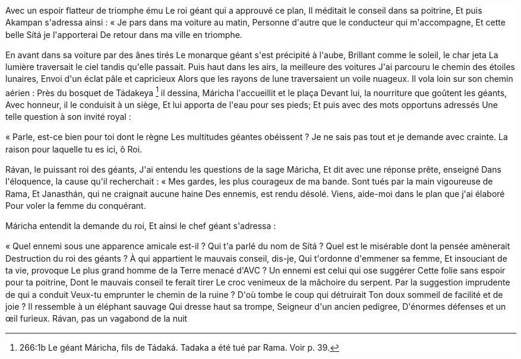 Avec un espoir flatteur de triomphe ému
Le roi géant qui a approuvé ce plan,
Il méditait le conseil dans sa poitrine,
Et puis Akampan s'adressa ainsi :
« Je pars dans ma voiture au matin,
Personne d'autre que le conducteur qui m'accompagne,
Et cette belle Sítá je l'apporterai
De retour dans ma ville en triomphe.

En avant dans sa voiture par des ânes tirés
Le monarque géant s'est précipité à l'aube,
Brillant comme le soleil, le char jeta
La lumière traversait le ciel tandis qu'elle passait.
Puis haut dans les airs, la meilleure des voitures
J'ai parcouru le chemin des étoiles lunaires,
Envoi d'un éclat pâle et capricieux
Alors que les rayons de lune traversaient un voile nuageux.
Il vola loin sur son chemin aérien :
Près du bosquet de Tádakeya [^484] il dessina,
Máricha l'accueillit et le plaça
Devant lui, la nourriture que goûtent les géants,
Avec honneur, il le conduisit à un siège,
Et lui apporta de l'eau pour ses pieds;
Et puis avec des mots opportuns adressés
Une telle question à son invité royal :

« Parle, est-ce bien pour toi dont le règne
Les multitudes géantes obéissent ?
Je ne sais pas tout et je demande avec crainte.
La raison pour laquelle tu es ici, ô Roi.

Rávan, le puissant roi des géants,
J'ai entendu les questions de la sage Máricha,
Et dit avec une réponse prête, enseigné
Dans l'éloquence, la cause qu'il recherchait :
« Mes gardes, les plus courageux de ma bande.
Sont tués par la main vigoureuse de Rama,
Et Janasthán, qui ne craignait aucune haine
Des ennemis, est rendu désolé.
Viens, aide-moi dans le plan que j'ai élaboré
Pour voler la femme du conquérant.

Máricha entendit la demande du roi,
Et ainsi le chef géant s'adressa :

« Quel ennemi sous une apparence amicale est-il ?
Qui t'a parlé du nom de Sítá ?
Quel est le misérable dont la pensée amènerait
Destruction du roi des géants ?
À qui appartient le mauvais conseil, dis-je,
Qui t'ordonne d'emmener sa femme,
Et insouciant de ta vie, provoque
Le plus grand homme de la Terre menacé d'AVC ?
Un ennemi est celui qui ose suggérer
Cette folie sans espoir pour ta poitrine,
Dont le mauvais conseil te ferait tirer
Le croc venimeux de la mâchoire du serpent.
Par la suggestion imprudente de qui a conduit
Veux-tu emprunter le chemin de la ruine ?
D'où tombe le coup qui détruirait
Ton doux sommeil de facilité et de joie ?
Il ressemble à un éléphant sauvage
Qui dresse haut sa trompe,
Seigneur d'un ancien pedigree,
D'énormes défenses et un œil furieux.
Rávan, pas un vagabond de la nuit

[^481]: 265:1 La capitale du roi géant Rávan.
[^482]: 265:1b Kuvera, le Dieu de l'or
[^483]: 266:1 Dans le grand déluge.
[^484]: 266:1b Le géant Máricha, fils de Tádaká. Tadaka a été tué par Rama. Voir p. 39.
[^485]: 267:1 L'éléphant d'Indra.
[^486]: 267:2 Bhogavatí, à Pátála dans les régions sous la terre, est la capitale de la race des serpents dont le roi est Vásuki.
[^487]: 267:3 Le bosquet d'Indra.
[^488]: 268:1 Pulastya est considéré comme l'ancêtre des Rakshases ou géants, car il est le père de Vis'ravas, le père de Rávan ​​et de ses frères.
[^489]: 270:1 Êtres ayant le corps d'un homme et la tête d'un cheval.
[^490]: 270:2 Les Ájas, les Maríchipas, les Vaikhánasas, les Máshas et les Bálakhilyas sont des classes d'êtres surnaturels qui mènent la vie d'ermites.
[^491]: 273:1 'Le frère cadet du géant Rávan ​​; quand lui et son frère avaient pratiqué des austérités pendant une longue série d'années, Brahmá apparut pour leur offrir des bienfaits : Vibhíshana demanda qu'il ne puisse jamais méditer sur aucune injustice... À la mort de Rávan, Vibhíshana fut installé comme Rája de Lanká.' GARRETT'S _Classical Dictionary of India_.
[^492]: 273:1b Dieux-serpents.
[^493]: 273:2b Voir p. 33.
[^494]: 275:1 Les mots sanskrits pour voiture et bijoux commencent par _ra_.